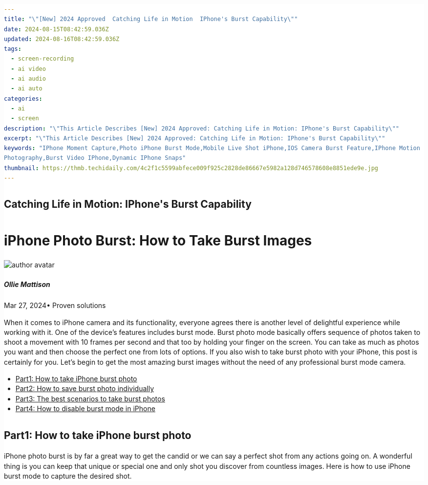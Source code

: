 ```yaml
---
title: "\"[New] 2024 Approved  Catching Life in Motion  IPhone's Burst Capability\""
date: 2024-08-15T08:42:59.036Z
updated: 2024-08-16T08:42:59.036Z
tags: 
  - screen-recording
  - ai video
  - ai audio
  - ai auto
categories: 
  - ai
  - screen
description: "\"This Article Describes [New] 2024 Approved: Catching Life in Motion: IPhone's Burst Capability\""
excerpt: "\"This Article Describes [New] 2024 Approved: Catching Life in Motion: IPhone's Burst Capability\""
keywords: "IPhone Moment Capture,Photo iPhone Burst Mode,Mobile Live Shot iPhone,IOS Camera Burst Feature,IPhone Motion Photography,Burst Video IPhone,Dynamic IPhone Snaps"
thumbnail: https://thmb.techidaily.com/4c2f1c5599abfece009f925c2828de86667e5982a128d746578608e8851ede9e.jpg
---
```


## Catching Life in Motion: IPhone's Burst Capability

# iPhone Photo Burst: How to Take Burst Images

![author avatar](https://images.wondershare.com/filmora/article-images/ollie-mattison.jpg)

##### Ollie Mattison

 Mar 27, 2024• Proven solutions

 When it comes to iPhone camera and its functionality, everyone agrees there is another level of delightful experience while working with it. One of the device’s features includes burst mode. Burst photo mode basically offers sequence of photos taken to shoot a movement with 10 frames per second and that too by holding your finger on the screen. You can take as much as photos you want and then choose the perfect one from lots of options. If you also wish to take burst photo with your iPhone, this post is certainly for you. Let’s begin to get the most amazing burst images without the need of any professional burst mode camera.

* [Part1: How to take iPhone burst photo](#part1)
* [Part2: How to save burst photo individually](#part2)
* [Part3: The best scenarios to take burst photos](#part3)
* [Part4: How to disable burst mode in iPhone](#part4)

## Part1: How to take iPhone burst photo

 iPhone photo burst is by far a great way to get the candid or we can say a perfect shot from any actions going on. A wonderful thing is you can keep that unique or special one and only shot you discover from countless images. Here is how to use iPhone burst mode to capture the desired shot.
